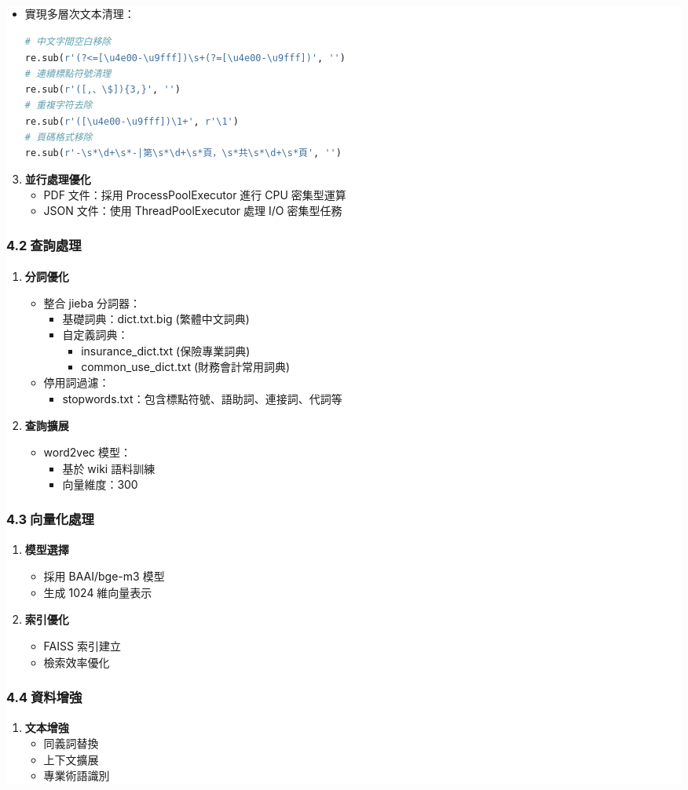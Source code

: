    - 實現多層次文本清理：
     ```python
     # 中文字間空白移除
     re.sub(r'(?<=[\u4e00-\u9fff])\s+(?=[\u4e00-\u9fff])', '')
     # 連續標點符號清理
     re.sub(r'([,、\$]){3,}', '')
     # 重複字符去除
     re.sub(r'([\u4e00-\u9fff])\1+', r'\1')
     # 頁碼格式移除
     re.sub(r'-\s*\d+\s*-|第\s*\d+\s*頁，\s*共\s*\d+\s*頁', '')
     ```

3. **並行處理優化**
   - PDF 文件：採用 ProcessPoolExecutor 進行 CPU 密集型運算
   - JSON 文件：使用 ThreadPoolExecutor 處理 I/O 密集型任務

### 4.2 查詢處理

1. **分詞優化**
   - 整合 jieba 分詞器：
     - 基礎詞典：dict.txt.big (繁體中文詞典)
     - 自定義詞典：
       - insurance_dict.txt (保險專業詞典)
       - common_use_dict.txt (財務會計常用詞典)
   - 停用詞過濾：
     - stopwords.txt：包含標點符號、語助詞、連接詞、代詞等

2. **查詢擴展**
   - word2vec 模型：
     - 基於 wiki 語料訓練
     - 向量維度：300

### 4.3 向量化處理

1. **模型選擇**
   - 採用 BAAI/bge-m3 模型
   - 生成 1024 維向量表示

2. **索引優化**
   - FAISS 索引建立
   - 檢索效率優化

### 4.4 資料增強

1. **文本增強**
   - 同義詞替換
   - 上下文擴展
   - 專業術語識別
